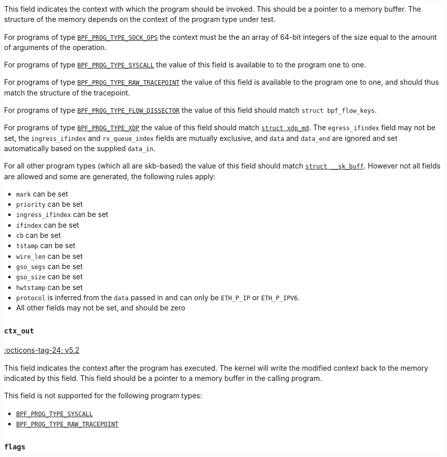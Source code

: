 This field indicates the context with which the program should be invoked. This should be a pointer to a memory buffer. The structure of the memory depends on the context of the program type under test.

For programs of type [`BPF_PROG_TYPE_SOCK_OPS`](../program-type/BPF_PROG_TYPE_SOCK_OPS.md) the context must be the an array of 64-bit integers of the size equal to the amount of arguments of the operation.

For programs of type [`BPF_PROG_TYPE_SYSCALL`](../program-type/BPF_PROG_TYPE_SYSCALL.md) the value of this field is available to to the program one to one.

For programs of type [`BPF_PROG_TYPE_RAW_TRACEPOINT`](../program-type/BPF_PROG_TYPE_RAW_TRACEPOINT.md) the value of this field is available to the program one to one, and should thus match the structure of the tracepoint.

For programs of type [`BPF_PROG_TYPE_FLOW_DISSECTOR`](../program-type/BPF_PROG_TYPE_FLOW_DISSECTOR.md) the value of this field should match `struct bpf_flow_keys`.

For programs of type [`BPF_PROG_TYPE_XDP`](../program-type/BPF_PROG_TYPE_XDP.md) the value of this field should match [`struct xdp_md`](../program-type/BPF_PROG_TYPE_XDP.md#context). The `egress_ifindex` field may not be set, the `ingress_ifindex` and `rx_queue_index` fields are mutually exclusive, and `data` and `data_end` are ignored and set automatically based on the supplied `data_in`.

For all other program types (which all are skb-based) the value of this field should match [`struct __sk_buff`](../program-context/__sk_buff.md). However not all fields are allowed and some are generated, the following rules apply:

* `mark` can be set
* `priority` can be set
* `ingress_ifindex` can be set
* `ifindex` can be set
* `cb` can be set
* `tstamp` can be set
* `wire_len` can be set
* `gso_segs` can be set
* `gso_size` can be set
* `hwtstamp` can be set
* `protocol` is inferred from the `data` passed in and can only be `ETH_P_IP` or `ETH_P_IPV6`.
* All other fields may not be set, and should be zero

### `ctx_out`

[:octicons-tag-24: v5.2](https://github.com/torvalds/linux/commit/b0b9395d865e3060d97658fbc9ba3f77fecc8da1)

This field indicates the context after the program has executed. The kernel will write the modified context back to the memory indicated by this field. This field should be a pointer to a memory buffer in the calling program.

This field is not supported for the following program types:

* [`BPF_PROG_TYPE_SYSCALL`](../program-type/BPF_PROG_TYPE_SYSCALL.md)
* [`BPF_PROG_TYPE_RAW_TRACEPOINT`](../program-type/BPF_PROG_TYPE_RAW_TRACEPOINT.md)

### `flags`
